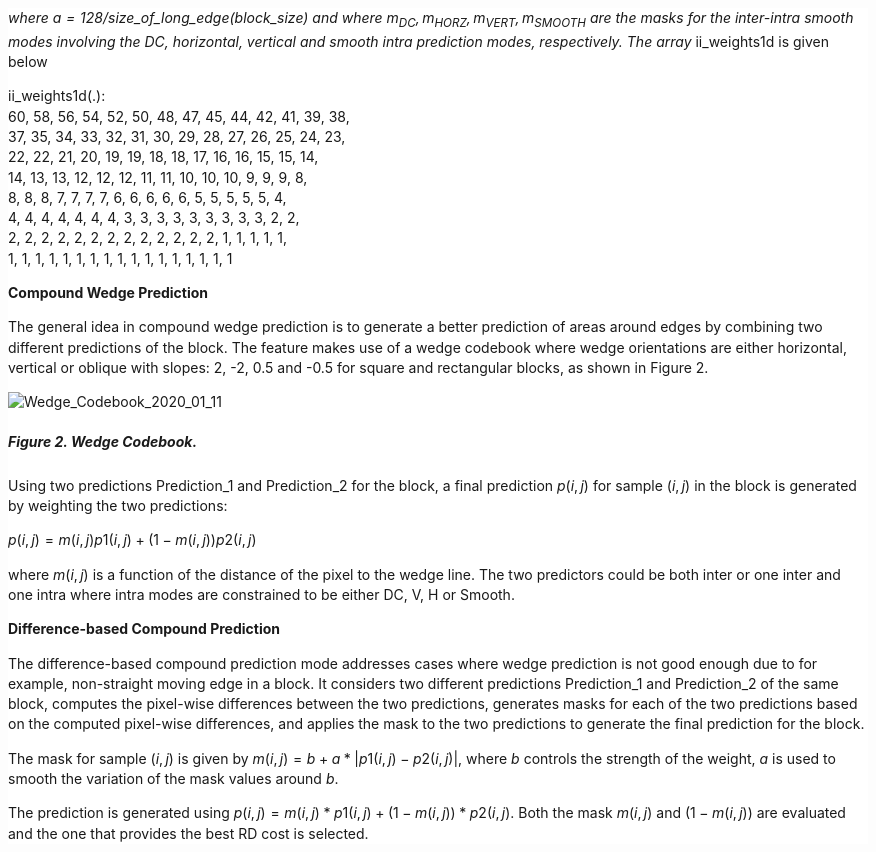 *where $`a = 128/size\_of\_long\_edge(block\_size)`$ and where
$`m_{DC}, m_{HORZ}, m_{VERT}, m_{SMOOTH}`$ are the masks for the inter-intra
smooth modes involving the DC, horizontal, vertical and smooth intra prediction modes, respectively. The array* ​ii\_weights1d is given below

   ii_weights1d(.):\
   60, 58, 56, 54, 52, 50, 48, 47, 45, 44, 42, 41, 39, 38,\
   37, 35, 34, 33, 32, 31, 30, 29, 28, 27, 26, 25, 24, 23,\
   22, 22, 21, 20, 19, 19, 18, 18, 17, 16, 16, 15, 15, 14,\
   14, 13, 13, 12, 12, 12, 11, 11, 10, 10, 10, 9, 9, 9, 8,\
   8, 8, 8, 7, 7, 7, 7, 6, 6, 6, 6, 6, 5, 5, 5, 5, 5, 4,\
   4, 4, 4, 4, 4, 4, 4, 3, 3, 3, 3, 3, 3, 3, 3, 3, 2, 2,\
   2, 2, 2, 2, 2, 2, 2, 2, 2, 2, 2, 2, 2, 1, 1, 1, 1, 1,\
   1, 1, 1, 1, 1, 1, 1, 1, 1, 1, 1, 1, 1, 1, 1, 1, 1

**Compound Wedge Prediction**

The general idea in compound wedge prediction is to generate a better
prediction of areas around edges by combining two different predictions
of the block. The feature makes use of a wedge codebook where wedge
orientations are either horizontal, vertical or oblique with slopes: 2,
-2, 0.5 and -0.5 for square and rectangular blocks, as shown in Figure 2.

![Wedge_Codebook_2020_01_11](./img/Wedge_Codebook_2020_01_11.png)

##### Figure 2. Wedge Codebook.

Using two predictions Prediction\_1 and Prediction\_2 for the block, a
final prediction $`p(i,j)`$ for sample $`(i,j)`$ in the block is generated by
weighting the two predictions:

$`p​(i, j) = m(i, j) p1​(i, j) + ( ​1 ​ - m(i, j)) p2​(i, j)`$

where $`m(i,j)`$ is a function of the distance of the pixel to the wedge
line. The two predictors could be both inter or one inter and one intra
where intra modes are constrained to be either DC, V, H or Smooth.

**Difference-based Compound Prediction**

The difference-based compound prediction mode addresses cases where
wedge prediction is not good enough due to for example, non-straight
moving edge in a block. It considers two different predictions
Prediction\_1 and Prediction\_2 of the same block, computes the
pixel-wise differences between the two predictions, generates masks for
each of the two predictions based on the computed pixel-wise
differences, and applies the mask to the two predictions to generate the
final prediction for the block.

The mask for sample $`(i, j)`$ is given by $`m(i,j) = b + a * |p​1​(i, j) - p​2​(i, j)|`$, where $`b`$ controls the strength of the weight, $`a`$ is used to
smooth the variation of the mask values around $`b`$.

The prediction is generated using $`p​(i, j) = m(i, j) * p1​(i, j) + ( ​1
​ - m(i, j)) * p​2​(i, j)`$. Both the mask $`m(i,j)`$ and $`(1-m(i,j))`$ are
evaluated and the one that provides the best RD cost is selected.
